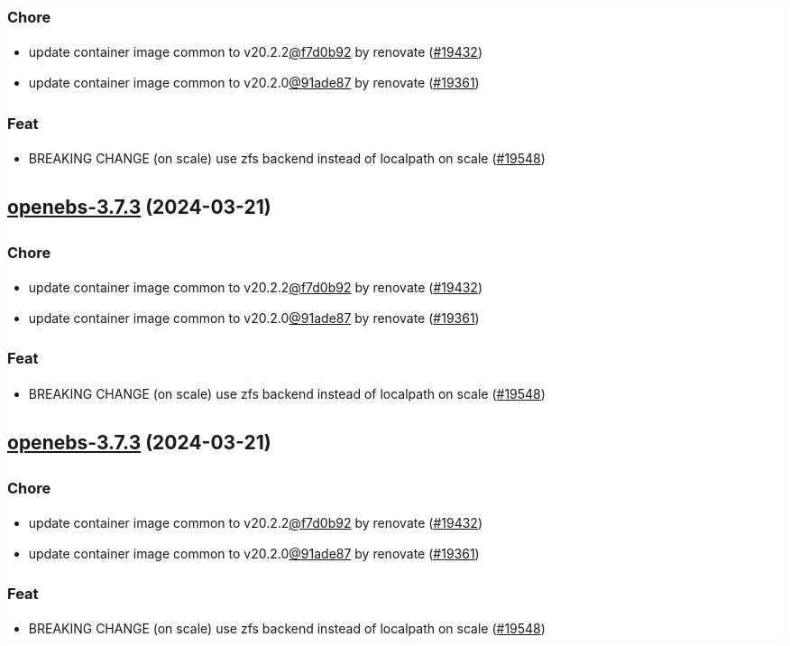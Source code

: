 ### Chore



- update container image common to v20.2.2[@f7d0b92](https://github.com/f7d0b92) by renovate ([#19432](https://github.com/truecharts/charts/issues/19432))

- update container image common to v20.2.0[@91ade87](https://github.com/91ade87) by renovate ([#19361](https://github.com/truecharts/charts/issues/19361))

### Feat



- BREAKING CHANGE (on scale) use zfs backend instead of localpath on scale ([#19548](https://github.com/truecharts/charts/issues/19548))


## [openebs-3.7.3](https://github.com/truecharts/charts/compare/openebs-3.6.0...openebs-3.7.3) (2024-03-21)

### Chore



- update container image common to v20.2.2[@f7d0b92](https://github.com/f7d0b92) by renovate ([#19432](https://github.com/truecharts/charts/issues/19432))

- update container image common to v20.2.0[@91ade87](https://github.com/91ade87) by renovate ([#19361](https://github.com/truecharts/charts/issues/19361))

### Feat



- BREAKING CHANGE (on scale) use zfs backend instead of localpath on scale ([#19548](https://github.com/truecharts/charts/issues/19548))


## [openebs-3.7.3](https://github.com/truecharts/charts/compare/openebs-3.6.0...openebs-3.7.3) (2024-03-21)

### Chore



- update container image common to v20.2.2[@f7d0b92](https://github.com/f7d0b92) by renovate ([#19432](https://github.com/truecharts/charts/issues/19432))

- update container image common to v20.2.0[@91ade87](https://github.com/91ade87) by renovate ([#19361](https://github.com/truecharts/charts/issues/19361))

### Feat



- BREAKING CHANGE (on scale) use zfs backend instead of localpath on scale ([#19548](https://github.com/truecharts/charts/issues/19548))
